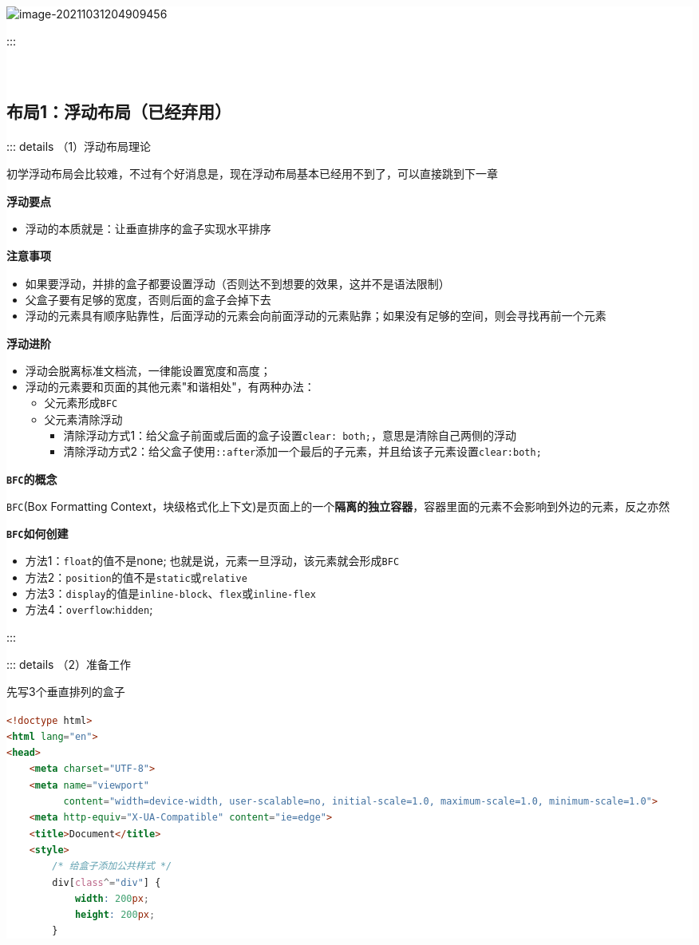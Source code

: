 

![image-20211031204909456](https://tuchuang-1257805459.cos.accelerate.myqcloud.com/image-20211031204909456.png)

:::

<br />

## 布局1：浮动布局（已经弃用）

::: details （1）浮动布局理论

初学浮动布局会比较难，不过有个好消息是，现在浮动布局基本已经用不到了，可以直接跳到下一章



**浮动要点**

* 浮动的本质就是：让垂直排序的盒子实现水平排序



**注意事项**

* 如果要浮动，并排的盒子都要设置浮动（否则达不到想要的效果，这并不是语法限制）
* 父盒子要有足够的宽度，否则后面的盒子会掉下去
* 浮动的元素具有顺序贴靠性，后面浮动的元素会向前面浮动的元素贴靠；如果没有足够的空间，则会寻找再前一个元素



**浮动进阶**

* 浮动会脱离标准文档流，一律能设置宽度和高度；
* 浮动的元素要和页面的其他元素"和谐相处"，有两种办法：
  * 父元素形成`BFC`
  * 父元素清除浮动
    * 清除浮动方式1：给父盒子前面或后面的盒子设置`clear: both;`，意思是清除自己两侧的浮动
    * 清除浮动方式2：给父盒子使用`::after`添加一个最后的子元素，并且给该子元素设置`clear:both;`



**`BFC`的概念**

`BFC`(Box Formatting Context，块级格式化上下文)是页面上的一个**隔离的独立容器**，容器里面的元素不会影响到外边的元素，反之亦然

**`BFC`如何创建**

* 方法1：`float`的值不是none; 也就是说，元素一旦浮动，该元素就会形成`BFC`
* 方法2：`position`的值不是`static`或`relative`
* 方法3：`display`的值是`inline-block`、`flex`或`inline-flex`
* 方法4：`overflow`:`hidden`;

:::

::: details （2）准备工作

先写3个垂直排列的盒子

```html
<!doctype html>
<html lang="en">
<head>
    <meta charset="UTF-8">
    <meta name="viewport"
          content="width=device-width, user-scalable=no, initial-scale=1.0, maximum-scale=1.0, minimum-scale=1.0">
    <meta http-equiv="X-UA-Compatible" content="ie=edge">
    <title>Document</title>
    <style>
        /* 给盒子添加公共样式 */
        div[class^="div"] {
            width: 200px;
            height: 200px;
        }

```
